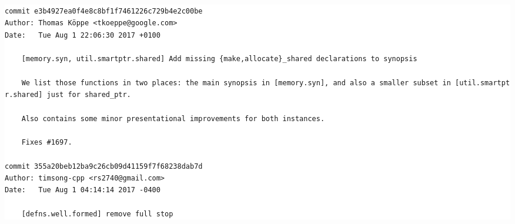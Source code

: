     commit e3b4927ea0f4e8c8bf1f7461226c729b4e2c00be
    Author: Thomas Köppe <tkoeppe@google.com>
    Date:   Tue Aug 1 22:06:30 2017 +0100

        [memory.syn, util.smartptr.shared] Add missing {make,allocate}_shared declarations to synopsis

        We list those functions in two places: the main synopsis in [memory.syn], and also a smaller subset in [util.smartptr.shared] just for shared_ptr.

        Also contains some minor presentational improvements for both instances.

        Fixes #1697.

    commit 355a20beb12ba9c26cb09d41159f7f68238dab7d
    Author: timsong-cpp <rs2740@gmail.com>
    Date:   Tue Aug 1 04:14:14 2017 -0400

        [defns.well.formed] remove full stop
